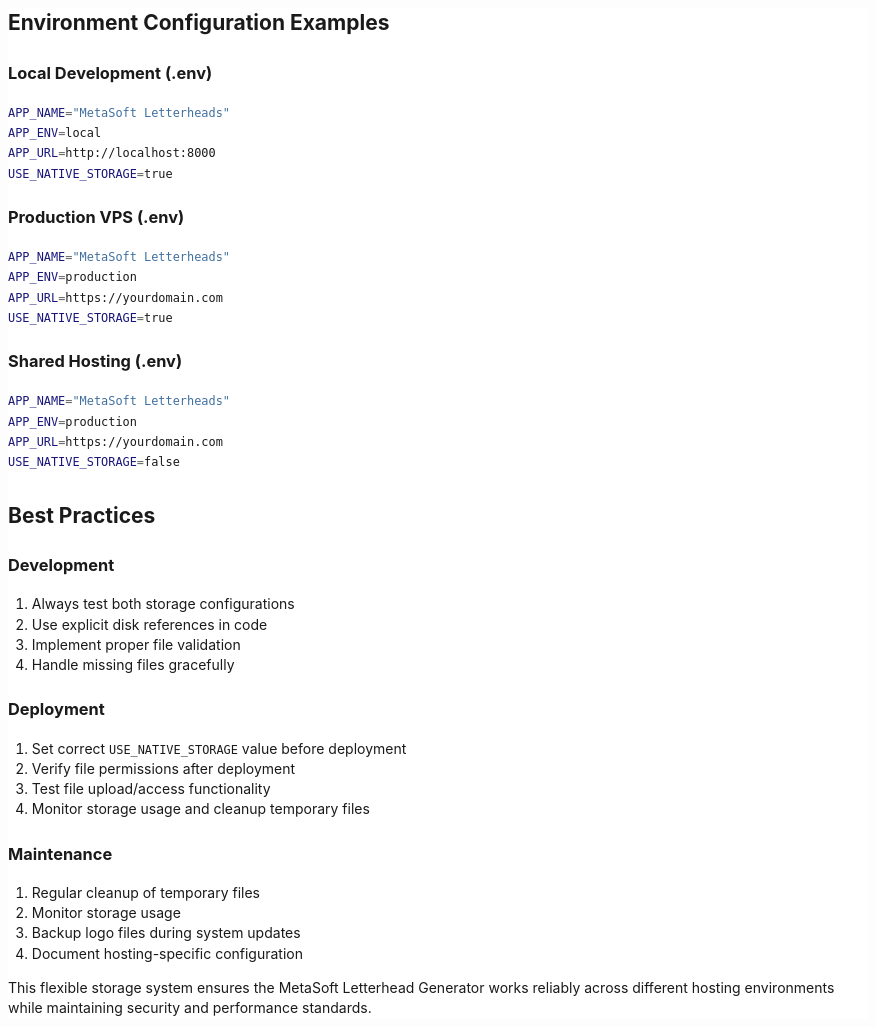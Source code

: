 ## Environment Configuration Examples

### Local Development (.env)
```bash
APP_NAME="MetaSoft Letterheads"
APP_ENV=local
APP_URL=http://localhost:8000
USE_NATIVE_STORAGE=true
```

### Production VPS (.env)
```bash
APP_NAME="MetaSoft Letterheads"
APP_ENV=production
APP_URL=https://yourdomain.com
USE_NATIVE_STORAGE=true
```

### Shared Hosting (.env)
```bash
APP_NAME="MetaSoft Letterheads"
APP_ENV=production
APP_URL=https://yourdomain.com
USE_NATIVE_STORAGE=false
```

## Best Practices

### Development
1. Always test both storage configurations
2. Use explicit disk references in code
3. Implement proper file validation
4. Handle missing files gracefully

### Deployment
1. Set correct `USE_NATIVE_STORAGE` value before deployment
2. Verify file permissions after deployment
3. Test file upload/access functionality
4. Monitor storage usage and cleanup temporary files

### Maintenance
1. Regular cleanup of temporary files
2. Monitor storage usage
3. Backup logo files during system updates
4. Document hosting-specific configuration

This flexible storage system ensures the MetaSoft Letterhead Generator works reliably across different hosting environments while maintaining security and performance standards.